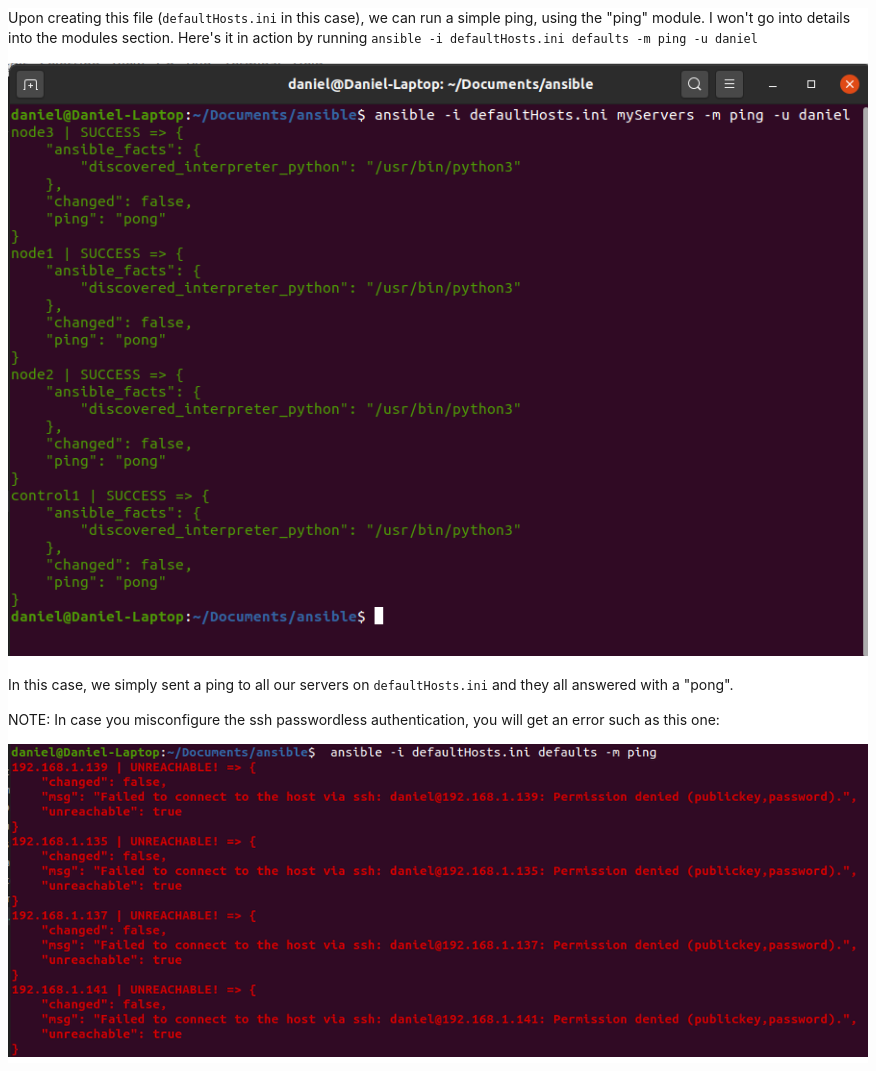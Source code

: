 Upon creating this file (`defaultHosts.ini` in this case), we can run a simple ping, using the "ping" module.
I won't go into details into the modules section.
Here's it in action by running `ansible -i defaultHosts.ini defaults -m ping -u daniel`

![ping ansible module](/img/A-very-small-introduction-to-ansible/pingAnsible.png)

In this case, we simply sent a ping to all our servers on `defaultHosts.ini` and they all answered with a "pong".

NOTE: In case you misconfigure the ssh passwordless authentication, you will get an error such as this one:

![ssh fail](/img/A-very-small-introduction-to-ansible/ssh_fail.png)
